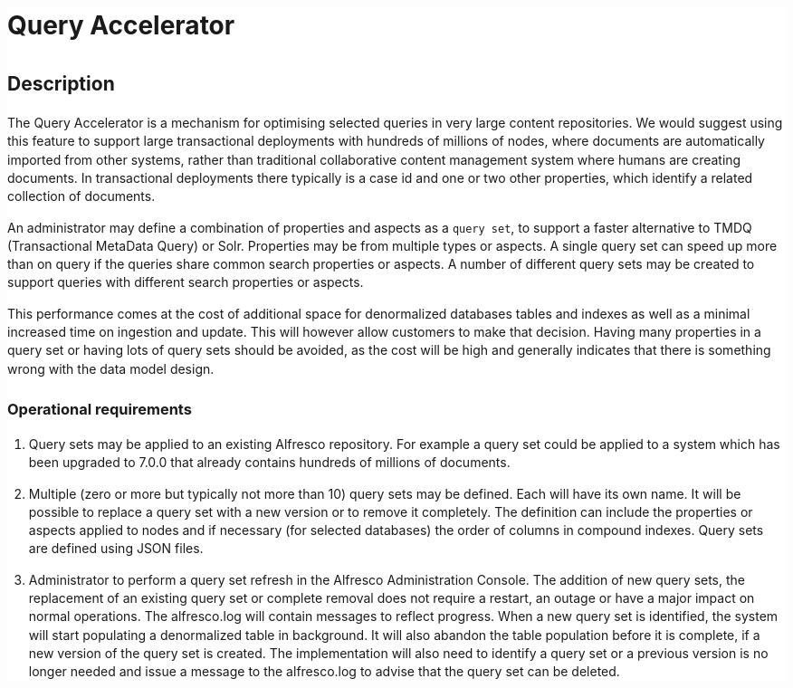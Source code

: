 # Query Accelerator

## Description
 
The Query Accelerator is a mechanism for optimising selected queries in very large content repositories. We would
suggest using this feature to support large transactional deployments with hundreds of millions of nodes, where
documents are automatically imported from other systems, rather than traditional collaborative content management
system where humans are creating documents. In transactional deployments there typically is a case id and one or two
other properties, which identify a related collection of documents.

An administrator may define a combination of properties and aspects as a `query set`, to support a faster alternative to
TMDQ (Transactional MetaData Query) or Solr. Properties may be from multiple types or aspects. A single query set can
speed up more than on query if the queries share common search properties or aspects. A number of different query sets
may be created to support queries with different search properties or aspects.

This performance comes at the cost of additional space for denormalized databases tables and indexes as well as a minimal 
increased time on ingestion and update. This will however allow customers to make that decision. Having many properties
in a query set or having lots of query sets should be avoided, as the cost will be high and generally indicates that
there is something wrong with the data model design.

### Operational requirements

1. Query sets may be applied to an existing Alfresco repository. For example a query set could be applied to a system
which has been upgraded to 7.0.0 that already contains hundreds of millions of documents.

2. Multiple (zero or more but typically not more than 10) query sets may be defined. Each will have its own name. It will
be possible to replace a query set with a new version or to remove it completely. The definition can include the
properties or aspects applied to nodes and if necessary (for selected databases) the order of columns
in compound indexes. Query sets are defined using JSON files.

3. Administrator to perform a query set refresh in the Alfresco Administration Console. The addition of new query sets, 
the replacement of an existing query set or complete removal does not require a 
restart, an outage or have a major impact on normal operations. The alfresco.log will contain messages to reflect 
progress. When a new query set is identified, the system will start populating a denormalized 
table in background. It will also abandon the table population before it is complete, if a new 
version of the query set is created. The implementation will also need to identify a query 
set or a previous version is no longer needed and issue a message to the alfresco.log to advise that the query set 
can be deleted.
